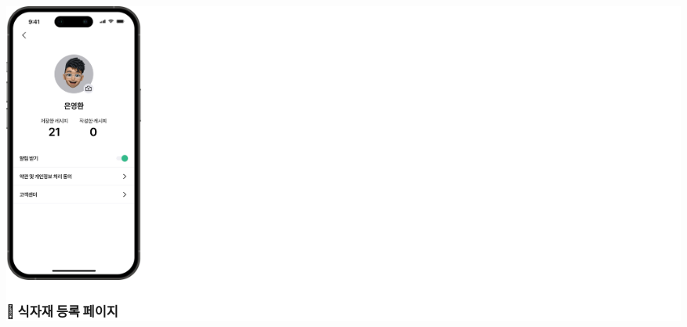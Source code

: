   <img src="/assets/image/Post/Personal/Project/Newmit-retrospect/7.png" alt width="20%" height="20%" loading="lazy" photo-swipe="" style="cursor: zoom-in;">
  </p>
</figure>

### 🧙 식자재 등록 페이지
<figure>
  <p>